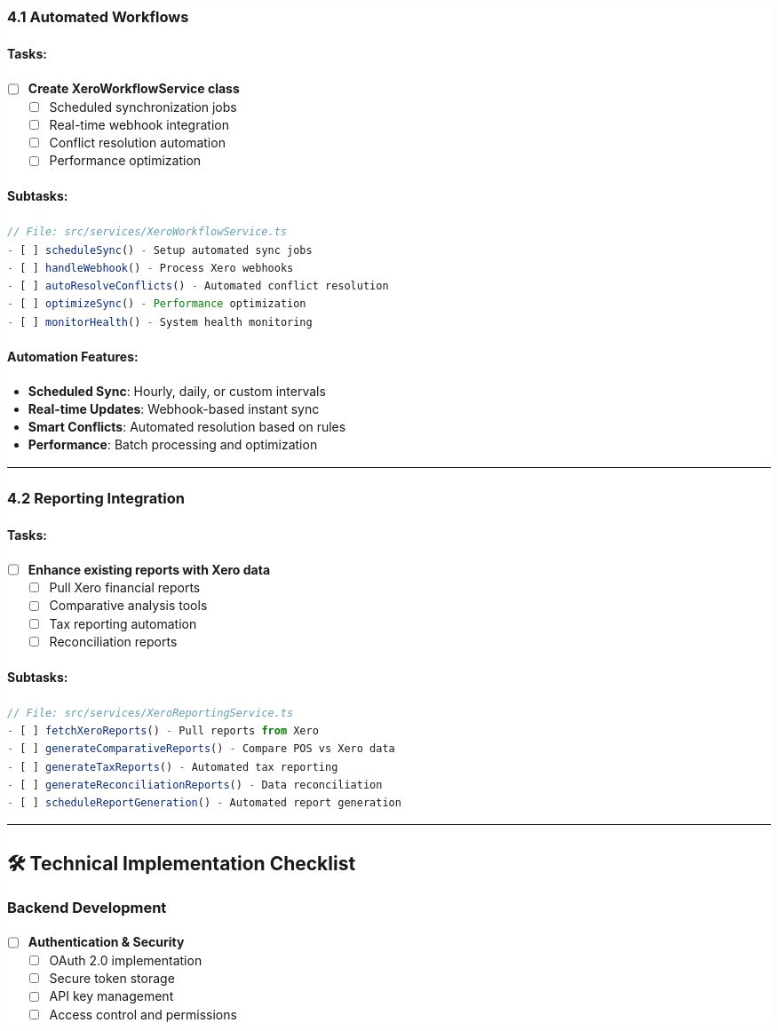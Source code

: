 ### 4.1 Automated Workflows

#### Tasks:
- [ ] **Create XeroWorkflowService class**
  - [ ] Scheduled synchronization jobs
  - [ ] Real-time webhook integration
  - [ ] Conflict resolution automation
  - [ ] Performance optimization

#### Subtasks:
```typescript
// File: src/services/XeroWorkflowService.ts
- [ ] scheduleSync() - Setup automated sync jobs
- [ ] handleWebhook() - Process Xero webhooks
- [ ] autoResolveConflicts() - Automated conflict resolution
- [ ] optimizeSync() - Performance optimization
- [ ] monitorHealth() - System health monitoring
```

#### Automation Features:
- **Scheduled Sync**: Hourly, daily, or custom intervals
- **Real-time Updates**: Webhook-based instant sync
- **Smart Conflicts**: Automated resolution based on rules
- **Performance**: Batch processing and optimization

---

### 4.2 Reporting Integration

#### Tasks:
- [ ] **Enhance existing reports with Xero data**
  - [ ] Pull Xero financial reports
  - [ ] Comparative analysis tools
  - [ ] Tax reporting automation
  - [ ] Reconciliation reports

#### Subtasks:
```typescript
// File: src/services/XeroReportingService.ts
- [ ] fetchXeroReports() - Pull reports from Xero
- [ ] generateComparativeReports() - Compare POS vs Xero data
- [ ] generateTaxReports() - Automated tax reporting
- [ ] generateReconciliationReports() - Data reconciliation
- [ ] scheduleReportGeneration() - Automated report generation
```

---

## 🛠️ Technical Implementation Checklist

### Backend Development
- [ ] **Authentication & Security**
  - [ ] OAuth 2.0 implementation
  - [ ] Secure token storage
  - [ ] API key management
  - [ ] Access control and permissions
